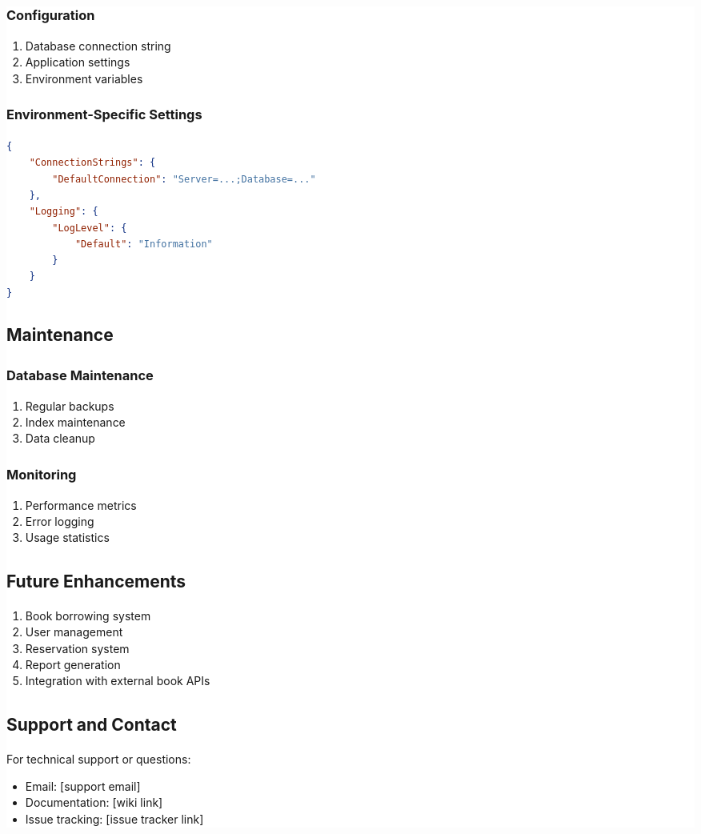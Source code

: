 ### Configuration
1. Database connection string
2. Application settings
3. Environment variables

### Environment-Specific Settings
```json
{
    "ConnectionStrings": {
        "DefaultConnection": "Server=...;Database=..."
    },
    "Logging": {
        "LogLevel": {
            "Default": "Information"
        }
    }
}
```

## Maintenance

### Database Maintenance
1. Regular backups
2. Index maintenance
3. Data cleanup

### Monitoring
1. Performance metrics
2. Error logging
3. Usage statistics

## Future Enhancements
1. Book borrowing system
2. User management
3. Reservation system
4. Report generation
5. Integration with external book APIs

## Support and Contact
For technical support or questions:
- Email: [support email]
- Documentation: [wiki link]
- Issue tracking: [issue tracker link] 